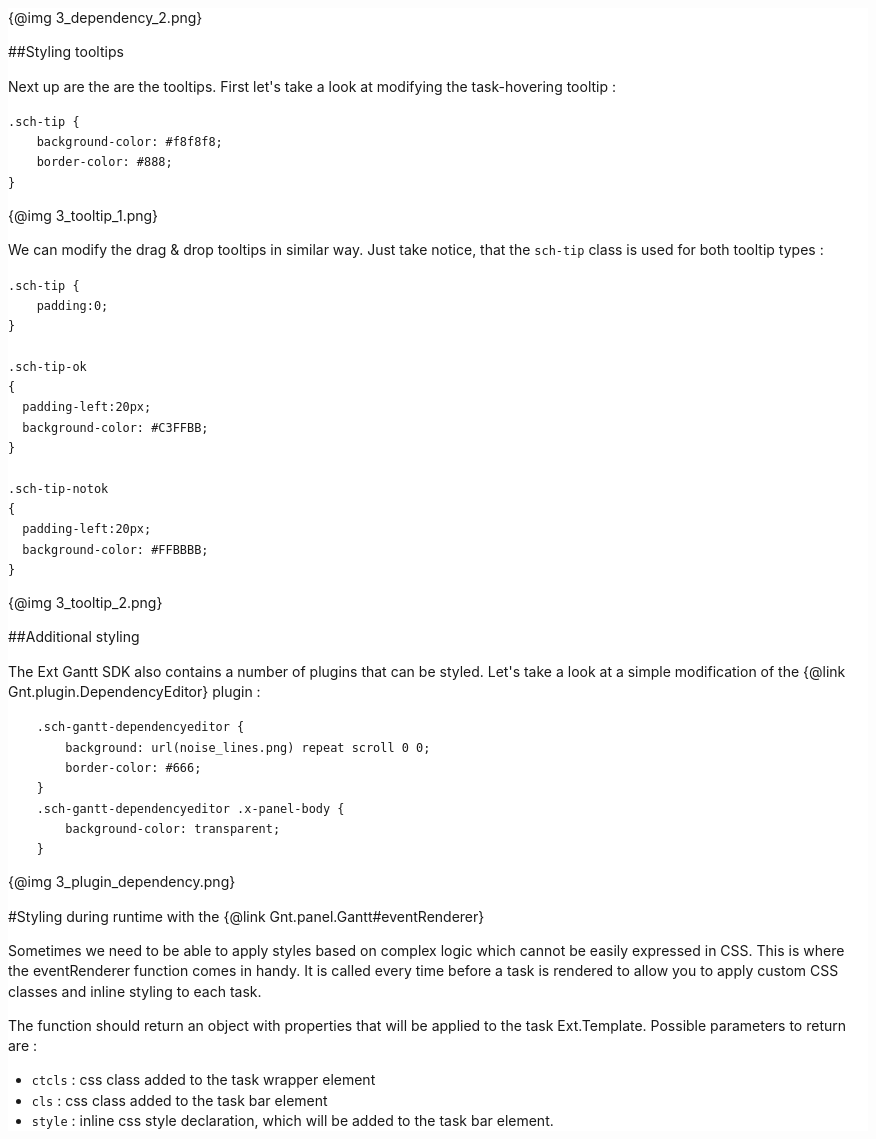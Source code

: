 {@img 3_dependency_2.png}


##Styling tooltips

Next up are the are the tooltips. First let's take a look at modifying the task-hovering tooltip :

    .sch-tip {
        background-color: #f8f8f8;
        border-color: #888;
    }

{@img 3_tooltip_1.png}

We can modify the drag & drop tooltips in similar way. Just take notice, that the `sch-tip` class is used for both tooltip types :

    .sch-tip {
        padding:0;
    }

    .sch-tip-ok
    {
      padding-left:20px;
      background-color: #C3FFBB;
    }

    .sch-tip-notok
    {
      padding-left:20px;
      background-color: #FFBBBB;
    }

{@img 3_tooltip_2.png}


##Additional styling

The Ext Gantt SDK also contains a number of plugins that can be styled. Let's take a look at a simple modification of the {@link Gnt.plugin.DependencyEditor} plugin :

        .sch-gantt-dependencyeditor {
            background: url(noise_lines.png) repeat scroll 0 0;
            border-color: #666;
        }
        .sch-gantt-dependencyeditor .x-panel-body {
            background-color: transparent;
        }

{@img 3_plugin_dependency.png}


#Styling during runtime with the {@link Gnt.panel.Gantt#eventRenderer}

Sometimes we need to be able to apply styles based on complex logic which cannot be easily expressed in CSS.
This is where the eventRenderer function comes in handy. It is called every time before a task is rendered to allow you to apply custom CSS classes and inline styling to each task.

The function should return an object with properties that will be applied to the task Ext.Template. Possible parameters to return are :
- `ctcls` : css class added to the task wrapper element
- `cls` : css class added to the task bar element
- `style` : inline css style declaration, which will be added to the task bar element.
